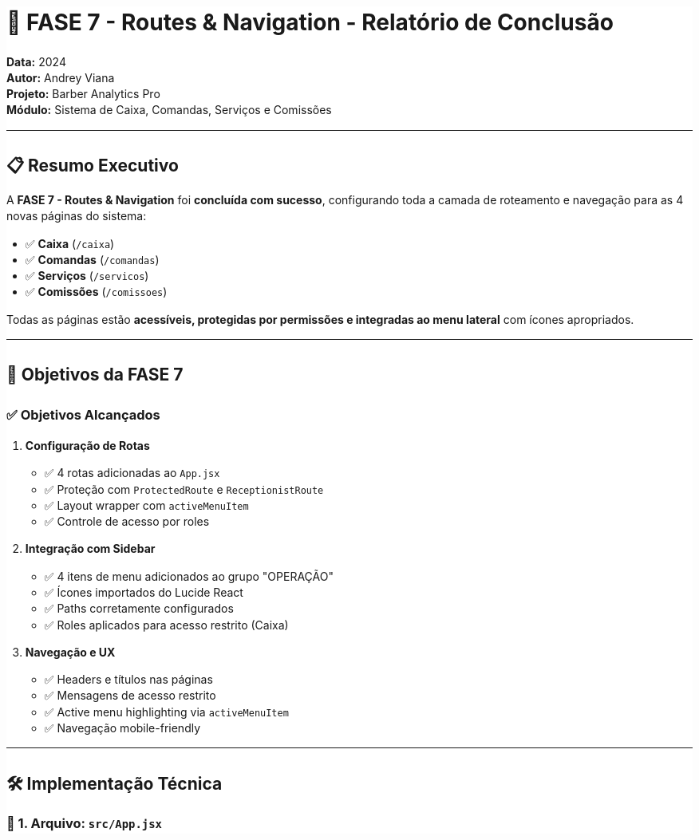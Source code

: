 # 🚀 FASE 7 - Routes & Navigation - Relatório de Conclusão

**Data:** 2024  
**Autor:** Andrey Viana  
**Projeto:** Barber Analytics Pro  
**Módulo:** Sistema de Caixa, Comandas, Serviços e Comissões

---

## 📋 Resumo Executivo

A **FASE 7 - Routes & Navigation** foi **concluída com sucesso**, configurando toda a camada de roteamento e navegação para as 4 novas páginas do sistema:

- ✅ **Caixa** (`/caixa`)
- ✅ **Comandas** (`/comandas`)
- ✅ **Serviços** (`/servicos`)
- ✅ **Comissões** (`/comissoes`)

Todas as páginas estão **acessíveis, protegidas por permissões e integradas ao menu lateral** com ícones apropriados.

---

## 🎯 Objetivos da FASE 7

### ✅ Objetivos Alcançados

1. **Configuração de Rotas**
   - ✅ 4 rotas adicionadas ao `App.jsx`
   - ✅ Proteção com `ProtectedRoute` e `ReceptionistRoute`
   - ✅ Layout wrapper com `activeMenuItem`
   - ✅ Controle de acesso por roles

2. **Integração com Sidebar**
   - ✅ 4 itens de menu adicionados ao grupo "OPERAÇÃO"
   - ✅ Ícones importados do Lucide React
   - ✅ Paths corretamente configurados
   - ✅ Roles aplicados para acesso restrito (Caixa)

3. **Navegação e UX**
   - ✅ Headers e títulos nas páginas
   - ✅ Mensagens de acesso restrito
   - ✅ Active menu highlighting via `activeMenuItem`
   - ✅ Navegação mobile-friendly

---

## 🛠️ Implementação Técnica

### 📁 1. Arquivo: `src/App.jsx`
